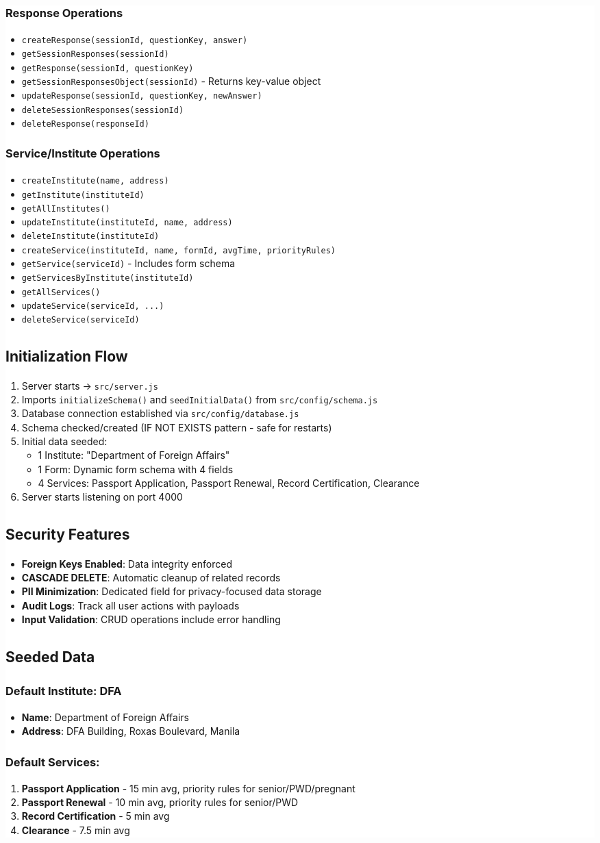 ### Response Operations
- `createResponse(sessionId, questionKey, answer)`
- `getSessionResponses(sessionId)`
- `getResponse(sessionId, questionKey)`
- `getSessionResponsesObject(sessionId)` - Returns key-value object
- `updateResponse(sessionId, questionKey, newAnswer)`
- `deleteSessionResponses(sessionId)`
- `deleteResponse(responseId)`

### Service/Institute Operations
- `createInstitute(name, address)`
- `getInstitute(instituteId)`
- `getAllInstitutes()`
- `updateInstitute(instituteId, name, address)`
- `deleteInstitute(instituteId)`
- `createService(instituteId, name, formId, avgTime, priorityRules)`
- `getService(serviceId)` - Includes form schema
- `getServicesByInstitute(instituteId)`
- `getAllServices()`
- `updateService(serviceId, ...)`
- `deleteService(serviceId)`

## Initialization Flow

1. Server starts → `src/server.js`
2. Imports `initializeSchema()` and `seedInitialData()` from `src/config/schema.js`
3. Database connection established via `src/config/database.js`
4. Schema checked/created (IF NOT EXISTS pattern - safe for restarts)
5. Initial data seeded:
   - 1 Institute: "Department of Foreign Affairs"
   - 1 Form: Dynamic form schema with 4 fields
   - 4 Services: Passport Application, Passport Renewal, Record Certification, Clearance
6. Server starts listening on port 4000

## Security Features

- **Foreign Keys Enabled**: Data integrity enforced
- **CASCADE DELETE**: Automatic cleanup of related records
- **PII Minimization**: Dedicated field for privacy-focused data storage
- **Audit Logs**: Track all user actions with payloads
- **Input Validation**: CRUD operations include error handling

## Seeded Data

### Default Institute: DFA
- **Name**: Department of Foreign Affairs
- **Address**: DFA Building, Roxas Boulevard, Manila

### Default Services:
1. **Passport Application** - 15 min avg, priority rules for senior/PWD/pregnant
2. **Passport Renewal** - 10 min avg, priority rules for senior/PWD
3. **Record Certification** - 5 min avg
4. **Clearance** - 7.5 min avg

